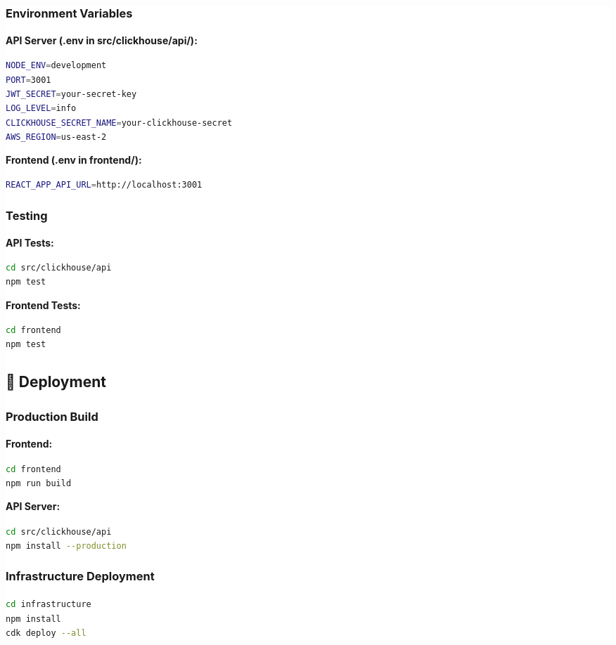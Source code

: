 ### Environment Variables

**API Server (.env in src/clickhouse/api/):**
```bash
NODE_ENV=development
PORT=3001
JWT_SECRET=your-secret-key
LOG_LEVEL=info
CLICKHOUSE_SECRET_NAME=your-clickhouse-secret
AWS_REGION=us-east-2
```

**Frontend (.env in frontend/):**
```bash
REACT_APP_API_URL=http://localhost:3001
```

### Testing

**API Tests:**
```bash
cd src/clickhouse/api
npm test
```

**Frontend Tests:**
```bash
cd frontend
npm test
```

## 🚀 Deployment

### Production Build

**Frontend:**
```bash
cd frontend
npm run build
```

**API Server:**
```bash
cd src/clickhouse/api
npm install --production
```

### Infrastructure Deployment

```bash
cd infrastructure
npm install
cdk deploy --all
```
